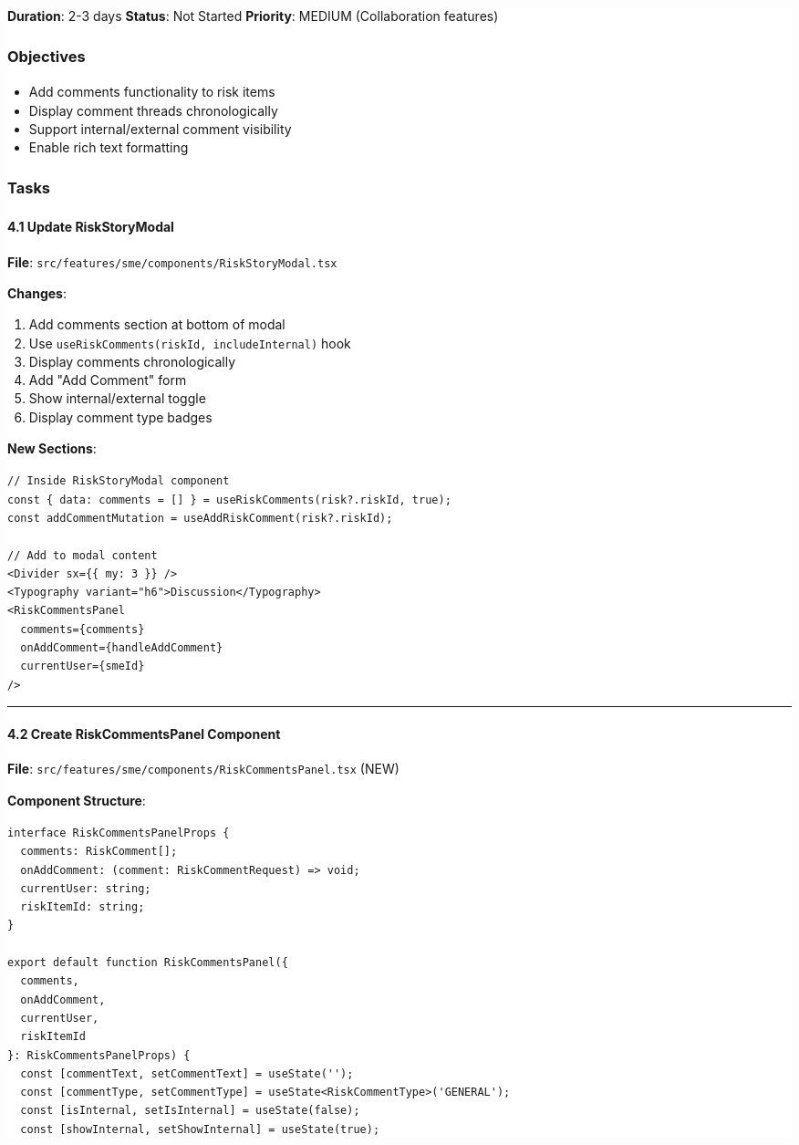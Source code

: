 **Duration**: 2-3 days
**Status**: Not Started
**Priority**: MEDIUM (Collaboration features)

### Objectives
- Add comments functionality to risk items
- Display comment threads chronologically
- Support internal/external comment visibility
- Enable rich text formatting

### Tasks

#### 4.1 Update RiskStoryModal

**File**: `src/features/sme/components/RiskStoryModal.tsx`

**Changes**:
1. Add comments section at bottom of modal
2. Use `useRiskComments(riskId, includeInternal)` hook
3. Display comments chronologically
4. Add "Add Comment" form
5. Show internal/external toggle
6. Display comment type badges

**New Sections**:
```tsx
// Inside RiskStoryModal component
const { data: comments = [] } = useRiskComments(risk?.riskId, true);
const addCommentMutation = useAddRiskComment(risk?.riskId);

// Add to modal content
<Divider sx={{ my: 3 }} />
<Typography variant="h6">Discussion</Typography>
<RiskCommentsPanel
  comments={comments}
  onAddComment={handleAddComment}
  currentUser={smeId}
/>
```

---

#### 4.2 Create RiskCommentsPanel Component

**File**: `src/features/sme/components/RiskCommentsPanel.tsx` (NEW)

**Component Structure**:
```tsx
interface RiskCommentsPanelProps {
  comments: RiskComment[];
  onAddComment: (comment: RiskCommentRequest) => void;
  currentUser: string;
  riskItemId: string;
}

export default function RiskCommentsPanel({
  comments,
  onAddComment,
  currentUser,
  riskItemId
}: RiskCommentsPanelProps) {
  const [commentText, setCommentText] = useState('');
  const [commentType, setCommentType] = useState<RiskCommentType>('GENERAL');
  const [isInternal, setIsInternal] = useState(false);
  const [showInternal, setShowInternal] = useState(true);

```